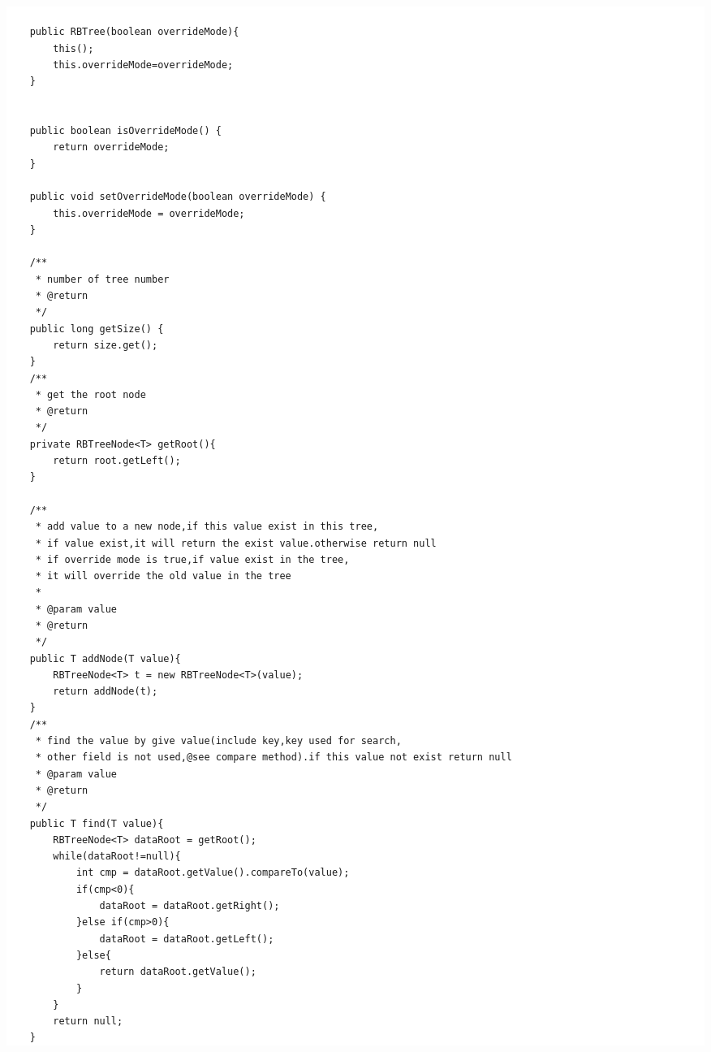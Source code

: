 ```

    public RBTree(boolean overrideMode){
        this();
        this.overrideMode=overrideMode;
    }


    public boolean isOverrideMode() {
        return overrideMode;
    }

    public void setOverrideMode(boolean overrideMode) {
        this.overrideMode = overrideMode;
    }

    /**
     * number of tree number
     * @return
     */
    public long getSize() {
        return size.get();
    }
    /**
     * get the root node
     * @return
     */
    private RBTreeNode<T> getRoot(){
        return root.getLeft();
    }

    /**
     * add value to a new node,if this value exist in this tree,
     * if value exist,it will return the exist value.otherwise return null
     * if override mode is true,if value exist in the tree,
     * it will override the old value in the tree
     * 
     * @param value
     * @return
     */
    public T addNode(T value){
        RBTreeNode<T> t = new RBTreeNode<T>(value);
        return addNode(t);
    }
    /**
     * find the value by give value(include key,key used for search,
     * other field is not used,@see compare method).if this value not exist return null
     * @param value
     * @return
     */
    public T find(T value){
        RBTreeNode<T> dataRoot = getRoot();
        while(dataRoot!=null){
            int cmp = dataRoot.getValue().compareTo(value);
            if(cmp<0){
                dataRoot = dataRoot.getRight();
            }else if(cmp>0){
                dataRoot = dataRoot.getLeft();
            }else{
                return dataRoot.getValue();
            }
        }
        return null;
    }
```